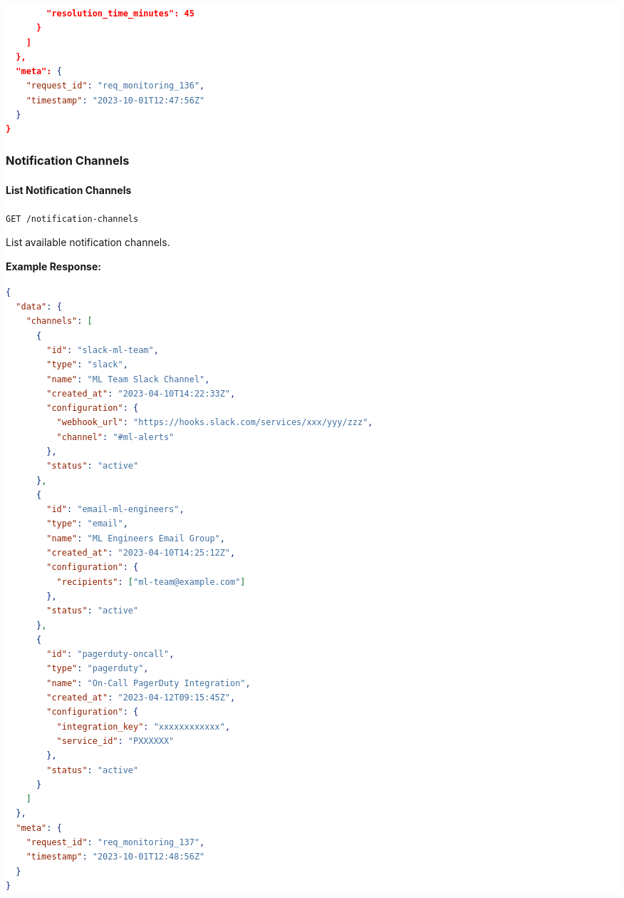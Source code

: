 ```json
        "resolution_time_minutes": 45
      }
    ]
  },
  "meta": {
    "request_id": "req_monitoring_136",
    "timestamp": "2023-10-01T12:47:56Z"
  }
}
```

### Notification Channels

#### List Notification Channels

```
GET /notification-channels
```

List available notification channels.

**Example Response:**
```json
{
  "data": {
    "channels": [
      {
        "id": "slack-ml-team",
        "type": "slack",
        "name": "ML Team Slack Channel",
        "created_at": "2023-04-10T14:22:33Z",
        "configuration": {
          "webhook_url": "https://hooks.slack.com/services/xxx/yyy/zzz",
          "channel": "#ml-alerts"
        },
        "status": "active"
      },
      {
        "id": "email-ml-engineers",
        "type": "email",
        "name": "ML Engineers Email Group",
        "created_at": "2023-04-10T14:25:12Z",
        "configuration": {
          "recipients": ["ml-team@example.com"]
        },
        "status": "active"
      },
      {
        "id": "pagerduty-oncall",
        "type": "pagerduty",
        "name": "On-Call PagerDuty Integration",
        "created_at": "2023-04-12T09:15:45Z",
        "configuration": {
          "integration_key": "xxxxxxxxxxxx",
          "service_id": "PXXXXXX"
        },
        "status": "active"
      }
    ]
  },
  "meta": {
    "request_id": "req_monitoring_137",
    "timestamp": "2023-10-01T12:48:56Z"
  }
}
```